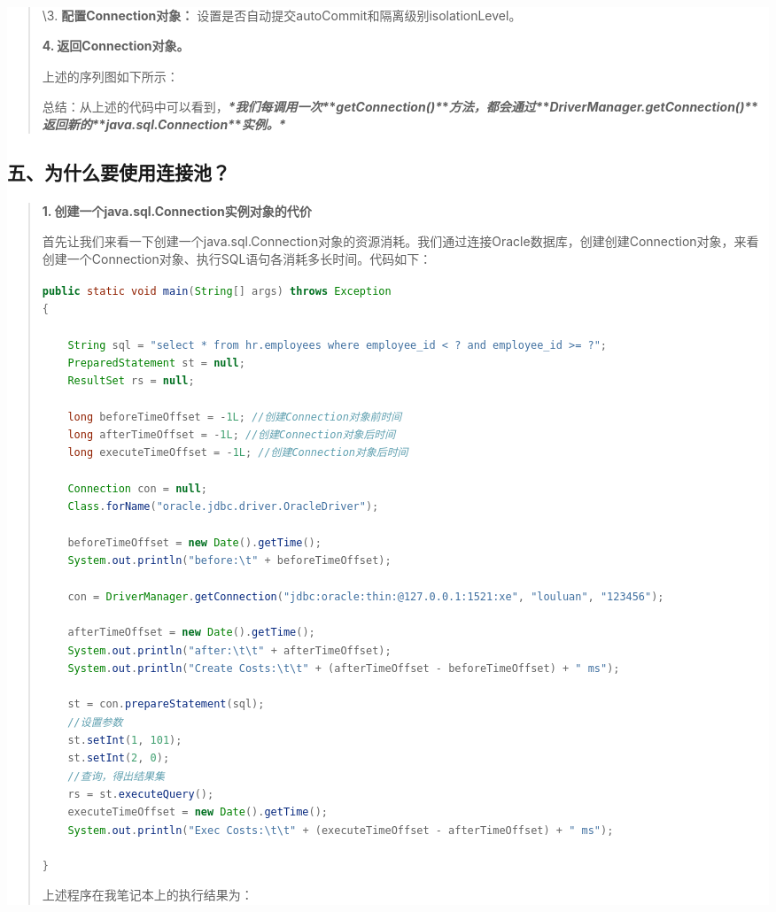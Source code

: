 > \3. **配置Connection对象：**  设置是否自动提交autoCommit和隔离级别isolationLevel。
>
> **4. 返回Connection对象。**
>
>  
>
> 上述的序列图如下所示：
>
> 
>
> 
>
> 总结：从上述的代码中可以看到，***\*我们每调用一次\**\**getConnection()\**\**方法，都会通过\**\**DriverManager.getConnection()\**\**返回新的\**\**java.sql.Connection\**\**实例。\****

## **五、为什么要使用连接池？**

> **1. 创建一个java.sql.Connection实例对象的代价**
>
> 首先让我们来看一下创建一个java.sql.Connection对象的资源消耗。我们通过连接Oracle数据库，创建创建Connection对象，来看创建一个Connection对象、执行SQL语句各消耗多长时间。代码如下：
>
> 
>
> ```java
> public static void main(String[] args) throws Exception
> {
>  
>     String sql = "select * from hr.employees where employee_id < ? and employee_id >= ?";
>     PreparedStatement st = null;
>     ResultSet rs = null;
>  
>     long beforeTimeOffset = -1L; //创建Connection对象前时间
>     long afterTimeOffset = -1L; //创建Connection对象后时间
>     long executeTimeOffset = -1L; //创建Connection对象后时间
>  
>     Connection con = null;
>     Class.forName("oracle.jdbc.driver.OracleDriver");
>  
>     beforeTimeOffset = new Date().getTime();
>     System.out.println("before:\t" + beforeTimeOffset);
>  
>     con = DriverManager.getConnection("jdbc:oracle:thin:@127.0.0.1:1521:xe", "louluan", "123456");
>  
>     afterTimeOffset = new Date().getTime();
>     System.out.println("after:\t\t" + afterTimeOffset);
>     System.out.println("Create Costs:\t\t" + (afterTimeOffset - beforeTimeOffset) + " ms");
>  
>     st = con.prepareStatement(sql);
>     //设置参数
>     st.setInt(1, 101);
>     st.setInt(2, 0);
>     //查询，得出结果集
>     rs = st.executeQuery();
>     executeTimeOffset = new Date().getTime();
>     System.out.println("Exec Costs:\t\t" + (executeTimeOffset - afterTimeOffset) + " ms");
>  
> }
> ```
>
> 上述程序在我笔记本上的执行结果为：
>